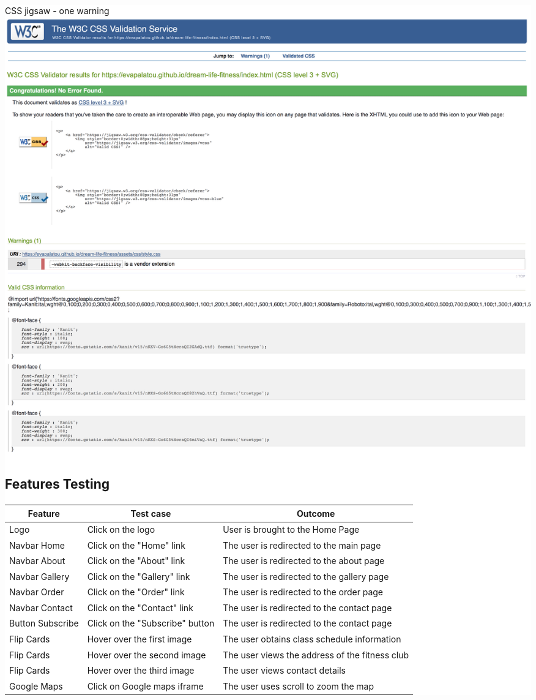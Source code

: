CSS jigsaw - one warning
![Dream Life validation css](testing/validation-css.png)
![Dream Life validation warning](testing/validation-warning.png)
## Features Testing

| Feature | Test case | Outcome |
| --- | --- | --- |
| Logo | Click on the logo | User is brought to the Home Page | 
| Navbar Home | Click on the "Home" link | The user is redirected to the main page | 
| Navbar About | Click on the "About" link | The user is redirected to the about page | 
| Navbar Gallery | Click on the "Gallery" link | The user is redirected to the gallery page | 
| Navbar Order | Click on the "Order" link | The user is redirected to the order page | 
| Navbar Contact | Click on the "Contact" link | The user is redirected to the contact page |
| Button Subscribe | Click on the "Subscribe" button | The user is redirected to the contact page | 
| Flip Cards | Hover over the first image | The user obtains class schedule information | 
| Flip Cards | Hover over the second image | The user views the address of the fitness club | 
| Flip Cards | Hover over the third image | The user views contact details |
| Google Maps | Click on Google maps iframe | The user uses scroll to zoom the map |